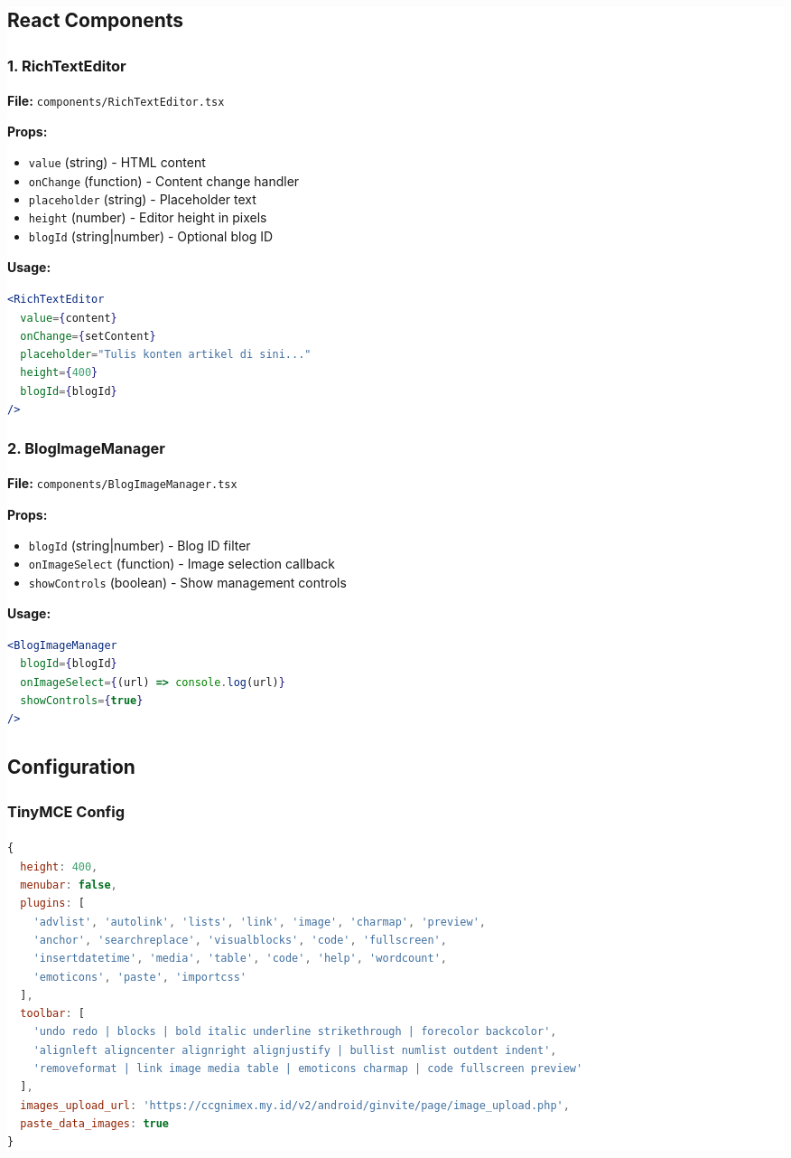 ## React Components

### 1. RichTextEditor
**File:** `components/RichTextEditor.tsx`

**Props:**
- `value` (string) - HTML content
- `onChange` (function) - Content change handler
- `placeholder` (string) - Placeholder text
- `height` (number) - Editor height in pixels
- `blogId` (string|number) - Optional blog ID

**Usage:**
```jsx
<RichTextEditor
  value={content}
  onChange={setContent}
  placeholder="Tulis konten artikel di sini..."
  height={400}
  blogId={blogId}
/>
```

### 2. BlogImageManager
**File:** `components/BlogImageManager.tsx`

**Props:**
- `blogId` (string|number) - Blog ID filter
- `onImageSelect` (function) - Image selection callback
- `showControls` (boolean) - Show management controls

**Usage:**
```jsx
<BlogImageManager
  blogId={blogId}
  onImageSelect={(url) => console.log(url)}
  showControls={true}
/>
```

## Configuration

### TinyMCE Config
```javascript
{
  height: 400,
  menubar: false,
  plugins: [
    'advlist', 'autolink', 'lists', 'link', 'image', 'charmap', 'preview',
    'anchor', 'searchreplace', 'visualblocks', 'code', 'fullscreen',
    'insertdatetime', 'media', 'table', 'code', 'help', 'wordcount',
    'emoticons', 'paste', 'importcss'
  ],
  toolbar: [
    'undo redo | blocks | bold italic underline strikethrough | forecolor backcolor',
    'alignleft aligncenter alignright alignjustify | bullist numlist outdent indent',
    'removeformat | link image media table | emoticons charmap | code fullscreen preview'
  ],
  images_upload_url: 'https://ccgnimex.my.id/v2/android/ginvite/page/image_upload.php',
  paste_data_images: true
}
```
